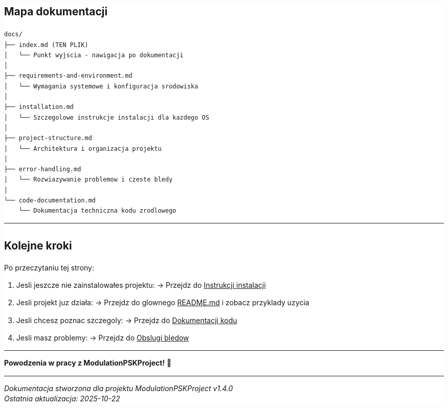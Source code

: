 ## Mapa dokumentacji

```
docs/
├── index.md (TEN PLIK)
│   └── Punkt wyjscia - nawigacja po dokumentacji
│
├── requirements-and-environment.md
│   └── Wymagania systemowe i konfiguracja srodowiska
│
├── installation.md
│   └── Szczegolowe instrukcje instalacji dla kazdego OS
│
├── project-structure.md
│   └── Architektura i organizacja projektu
│
├── error-handling.md
│   └── Rozwiazywanie problemow i czeste bledy
│
└── code-documentation.md
    └── Dokumentacja techniczna kodu zrodlowego
```

---

## Kolejne kroki

Po przeczytaniu tej strony:

1. Jesli jeszcze nie zainstalowałes projektu:
   → Przejdz do [Instrukcji instalacji](installation.md)

2. Jesli projekt juz działa:
   → Przejdz do glownego [README.md](../README.md) i zobacz przyklady uzycia

3. Jesli chcesz poznac szczegoly:
   → Przejdz do [Dokumentacji kodu](code-documentation.md)

4. Jesli masz problemy:
   → Przejdz do [Obslugi bledow](error-handling.md)

---

**Powodzenia w pracy z ModulationPSKProject!** 🚀

---

_Dokumentacja stworzona dla projektu ModulationPSKProject v1.4.0_  
_Ostatnia aktualizacja: 2025-10-22_
